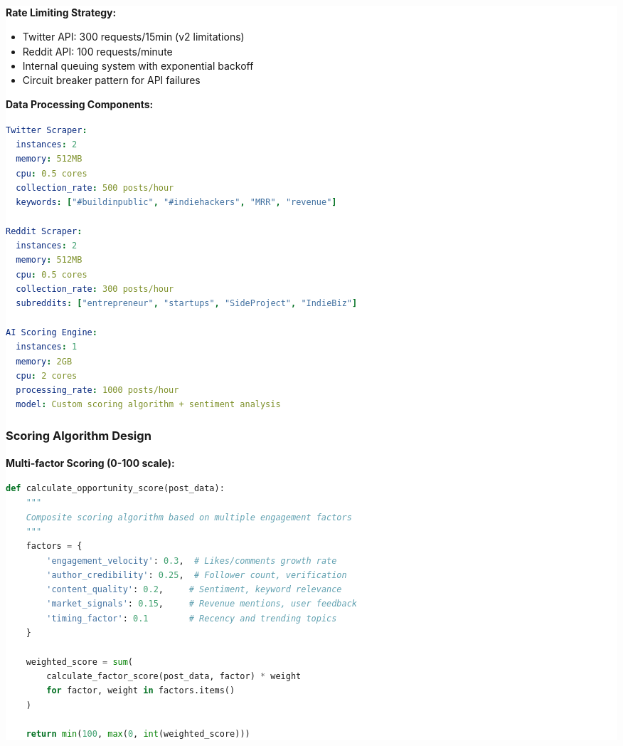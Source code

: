 **Rate Limiting Strategy:**
- Twitter API: 300 requests/15min (v2 limitations)
- Reddit API: 100 requests/minute 
- Internal queuing system with exponential backoff
- Circuit breaker pattern for API failures

**Data Processing Components:**

```yaml
Twitter Scraper:
  instances: 2
  memory: 512MB
  cpu: 0.5 cores
  collection_rate: 500 posts/hour
  keywords: ["#buildinpublic", "#indiehackers", "MRR", "revenue"]

Reddit Scraper:
  instances: 2  
  memory: 512MB
  cpu: 0.5 cores
  collection_rate: 300 posts/hour
  subreddits: ["entrepreneur", "startups", "SideProject", "IndieBiz"]

AI Scoring Engine:
  instances: 1
  memory: 2GB
  cpu: 2 cores
  processing_rate: 1000 posts/hour
  model: Custom scoring algorithm + sentiment analysis
```

### Scoring Algorithm Design

**Multi-factor Scoring (0-100 scale):**

```python
def calculate_opportunity_score(post_data):
    """
    Composite scoring algorithm based on multiple engagement factors
    """
    factors = {
        'engagement_velocity': 0.3,  # Likes/comments growth rate
        'author_credibility': 0.25,  # Follower count, verification
        'content_quality': 0.2,     # Sentiment, keyword relevance  
        'market_signals': 0.15,     # Revenue mentions, user feedback
        'timing_factor': 0.1        # Recency and trending topics
    }
    
    weighted_score = sum(
        calculate_factor_score(post_data, factor) * weight
        for factor, weight in factors.items()
    )
    
    return min(100, max(0, int(weighted_score)))
```
